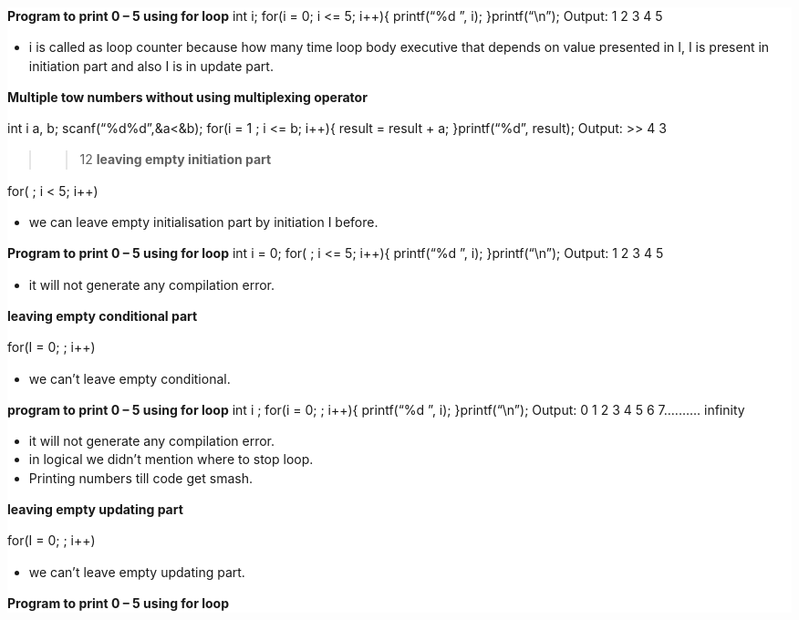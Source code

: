 **Program to print 0 – 5 using for loop**
int i;
for(i = 0; i <= 5; i++){
printf(“%d ”, i);
}printf(“\n”);
Output: 1 2 3 4 5

- i is called as loop counter because how many time loop body executive that depends on value
    presented in I, I is present in initiation part and also I is in update part.


**Multiple tow numbers without using multiplexing operator**

int i a, b;
scanf(“%d%d”,&a<&b);
for(i = 1 ; i <= b; i++){
result = result + a;
}printf(“%d”, result);
Output: >> 4 3
>>12
**leaving empty initiation part**

for( ; i < 5; i++)

- we can leave empty initialisation part by initiation I before.

**Program to print 0 – 5 using for loop**
int i = 0;
for( ; i <= 5; i++){
printf(“%d ”, i);
}printf(“\n”);
Output: 1 2 3 4 5

- it will not generate any compilation error.

**leaving empty conditional part**

for(I = 0; ; i++)

- we can’t leave empty conditional.

**program to print 0 – 5 using for loop**
int i ;
for(i = 0; ; i++){
printf(“%d ”, i);
}printf(“\n”);
Output: 0 1 2 3 4 5 6 7.......... infinity

- it will not generate any compilation error.
- in logical we didn’t mention where to stop loop.
- Printing numbers till code get smash.

**leaving empty updating part**

for(I = 0; ; i++)

- we can’t leave empty updating part.

**Program to print 0 – 5 using for loop**
